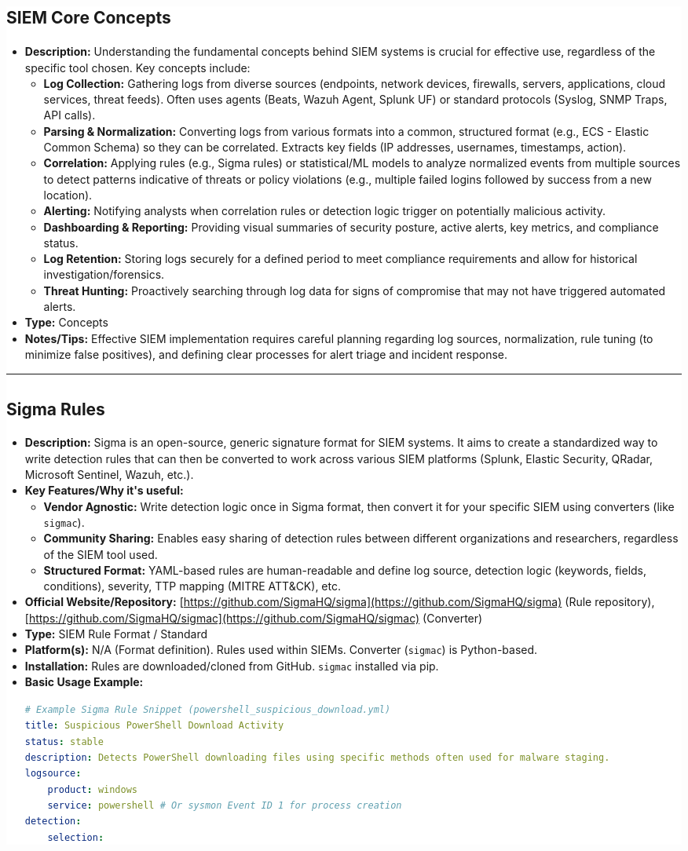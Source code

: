 
## SIEM Core Concepts

* **Description:** Understanding the fundamental concepts behind SIEM systems is crucial for effective use, regardless of the specific tool chosen. Key concepts include:
    * **Log Collection:** Gathering logs from diverse sources (endpoints, network devices, firewalls, servers, applications, cloud services, threat feeds). Often uses agents (Beats, Wazuh Agent, Splunk UF) or standard protocols (Syslog, SNMP Traps, API calls).
    * **Parsing & Normalization:** Converting logs from various formats into a common, structured format (e.g., ECS - Elastic Common Schema) so they can be correlated. Extracts key fields (IP addresses, usernames, timestamps, action).
    * **Correlation:** Applying rules (e.g., Sigma rules) or statistical/ML models to analyze normalized events from multiple sources to detect patterns indicative of threats or policy violations (e.g., multiple failed logins followed by success from a new location).
    * **Alerting:** Notifying analysts when correlation rules or detection logic trigger on potentially malicious activity.
    * **Dashboarding & Reporting:** Providing visual summaries of security posture, active alerts, key metrics, and compliance status.
    * **Log Retention:** Storing logs securely for a defined period to meet compliance requirements and allow for historical investigation/forensics.
    * **Threat Hunting:** Proactively searching through log data for signs of compromise that may not have triggered automated alerts.
* **Type:** Concepts
* **Notes/Tips:** Effective SIEM implementation requires careful planning regarding log sources, normalization, rule tuning (to minimize false positives), and defining clear processes for alert triage and incident response.

---

## Sigma Rules

* **Description:** Sigma is an open-source, generic signature format for SIEM systems. It aims to create a standardized way to write detection rules that can then be converted to work across various SIEM platforms (Splunk, Elastic Security, QRadar, Microsoft Sentinel, Wazuh, etc.).
* **Key Features/Why it's useful:**
    * **Vendor Agnostic:** Write detection logic once in Sigma format, then convert it for your specific SIEM using converters (like `sigmac`).
    * **Community Sharing:** Enables easy sharing of detection rules between different organizations and researchers, regardless of the SIEM tool used.
    * **Structured Format:** YAML-based rules are human-readable and define log source, detection logic (keywords, fields, conditions), severity, TTP mapping (MITRE ATT&CK), etc.
* **Official Website/Repository:** [https://github.com/SigmaHQ/sigma](https://github.com/SigmaHQ/sigma) (Rule repository), [https://github.com/SigmaHQ/sigmac](https://github.com/SigmaHQ/sigmac) (Converter)
* **Type:** SIEM Rule Format / Standard
* **Platform(s):** N/A (Format definition). Rules used within SIEMs. Converter (`sigmac`) is Python-based.
* **Installation:** Rules are downloaded/cloned from GitHub. `sigmac` installed via pip.
* **Basic Usage Example:**
    ```yaml
    # Example Sigma Rule Snippet (powershell_suspicious_download.yml)
    title: Suspicious PowerShell Download Activity
    status: stable
    description: Detects PowerShell downloading files using specific methods often used for malware staging.
    logsource:
        product: windows
        service: powershell # Or sysmon Event ID 1 for process creation
    detection:
        selection: